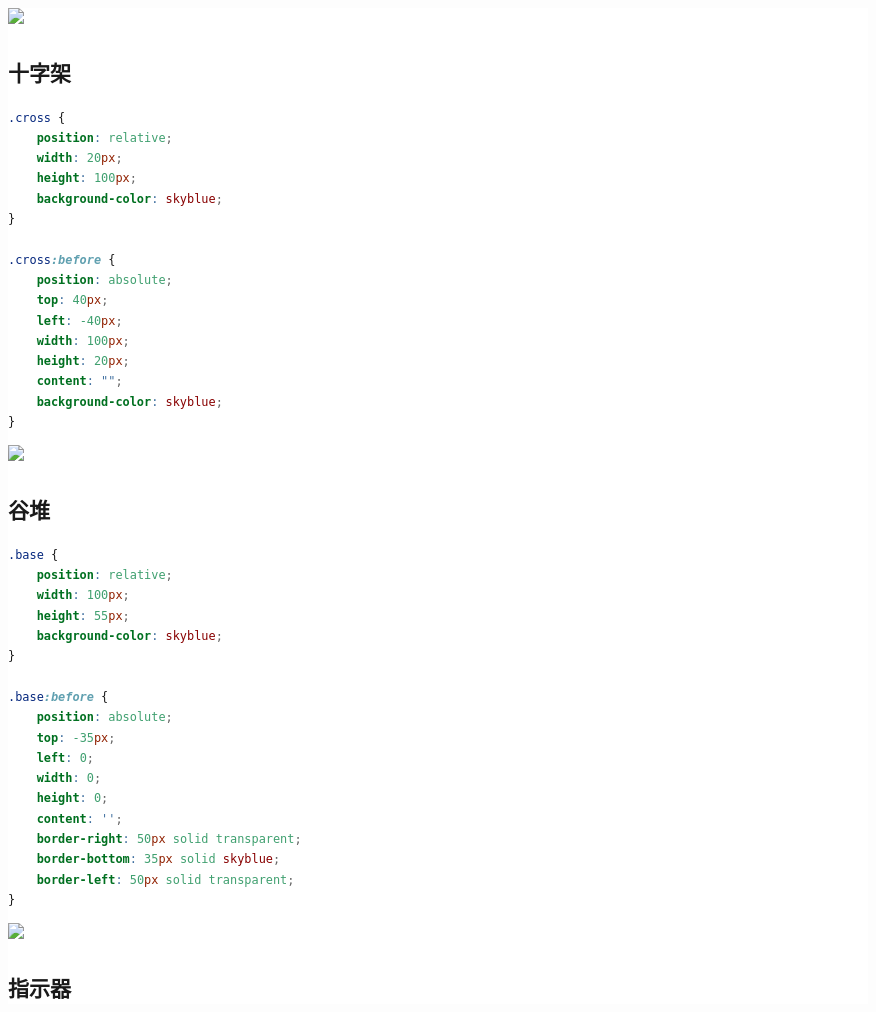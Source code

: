![](https://szx-bucket1.fsh.bcebos.com/posts_css/25.png)

## 十字架

```css
.cross {
    position: relative;
    width: 20px;
    height: 100px;
    background-color: skyblue;
}

.cross:before {
    position: absolute;
    top: 40px;
    left: -40px;
    width: 100px;
    height: 20px;
    content: "";
    background-color: skyblue;
}
```

![](https://szx-bucket1.fsh.bcebos.com/posts_css/26.png)

## 谷堆

```css
.base {
    position: relative;
    width: 100px;
    height: 55px;
    background-color: skyblue;
}

.base:before {
    position: absolute;
    top: -35px;
    left: 0;
    width: 0;
    height: 0;
    content: '';
    border-right: 50px solid transparent;
    border-bottom: 35px solid skyblue;
    border-left: 50px solid transparent;
}
```

![](https://szx-bucket1.fsh.bcebos.com/posts_css/27.png)

## 指示器
